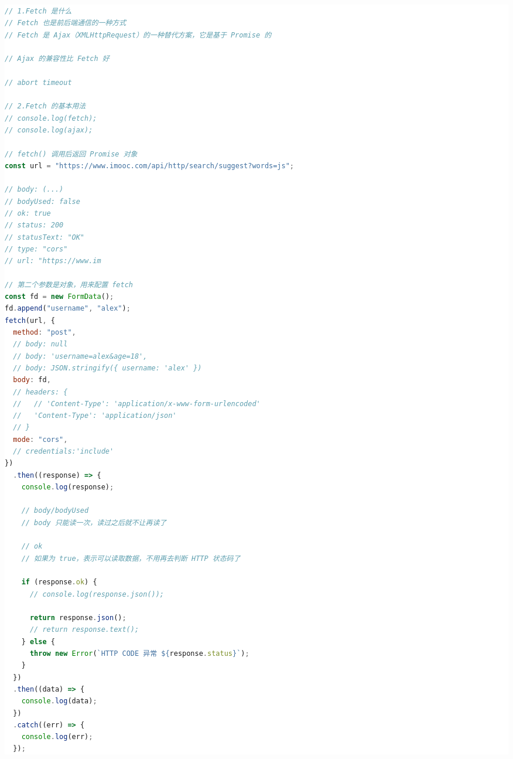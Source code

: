 ```js
// 1.Fetch 是什么
// Fetch 也是前后端通信的一种方式
// Fetch 是 Ajax（XMLHttpRequest）的一种替代方案，它是基于 Promise 的

// Ajax 的兼容性比 Fetch 好

// abort timeout

// 2.Fetch 的基本用法
// console.log(fetch);
// console.log(ajax);

// fetch() 调用后返回 Promise 对象
const url = "https://www.imooc.com/api/http/search/suggest?words=js";

// body: (...)
// bodyUsed: false
// ok: true
// status: 200
// statusText: "OK"
// type: "cors"
// url: "https://www.im

// 第二个参数是对象，用来配置 fetch
const fd = new FormData();
fd.append("username", "alex");
fetch(url, {
  method: "post",
  // body: null
  // body: 'username=alex&age=18',
  // body: JSON.stringify({ username: 'alex' })
  body: fd,
  // headers: {
  //   // 'Content-Type': 'application/x-www-form-urlencoded'
  //   'Content-Type': 'application/json'
  // }
  mode: "cors",
  // credentials:'include'
})
  .then((response) => {
    console.log(response);

    // body/bodyUsed
    // body 只能读一次，读过之后就不让再读了

    // ok
    // 如果为 true，表示可以读取数据，不用再去判断 HTTP 状态码了

    if (response.ok) {
      // console.log(response.json());

      return response.json();
      // return response.text();
    } else {
      throw new Error(`HTTP CODE 异常 ${response.status}`);
    }
  })
  .then((data) => {
    console.log(data);
  })
  .catch((err) => {
    console.log(err);
  });
```